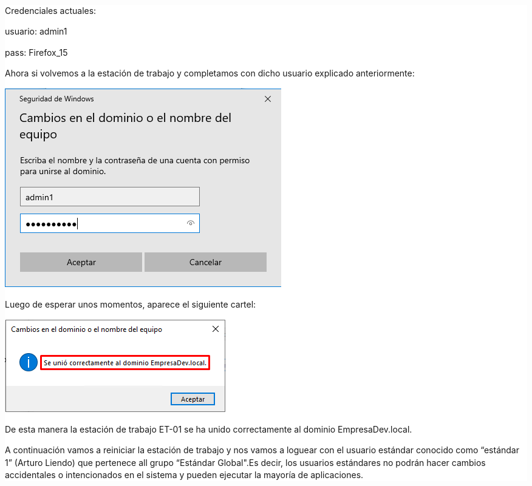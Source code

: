 Credenciales actuales:

usuario: admin1

pass: Firefox_15

Ahora si volvemos a la estación de trabajo y completamos con dicho usuario explicado anteriormente:

![](../media/ea6327b4978c697de8d816d478002597.png)

Luego de esperar unos momentos, aparece el siguiente cartel:

![](../media/773fa046713ef7e5e7d7d765bd52559f.png)

De esta manera la estación de trabajo ET-01 se ha unido correctamente al dominio EmpresaDev.local.

A continuación vamos a reiniciar la estación de trabajo y nos vamos a loguear con el usuario estándar conocido como “estándar 1” (Arturo Liendo) que pertenece all grupo “Estándar Global".Es decir, los usuarios estándares no podrán hacer cambios accidentales o intencionados en el sistema y pueden ejecutar la mayoría de aplicaciones.
